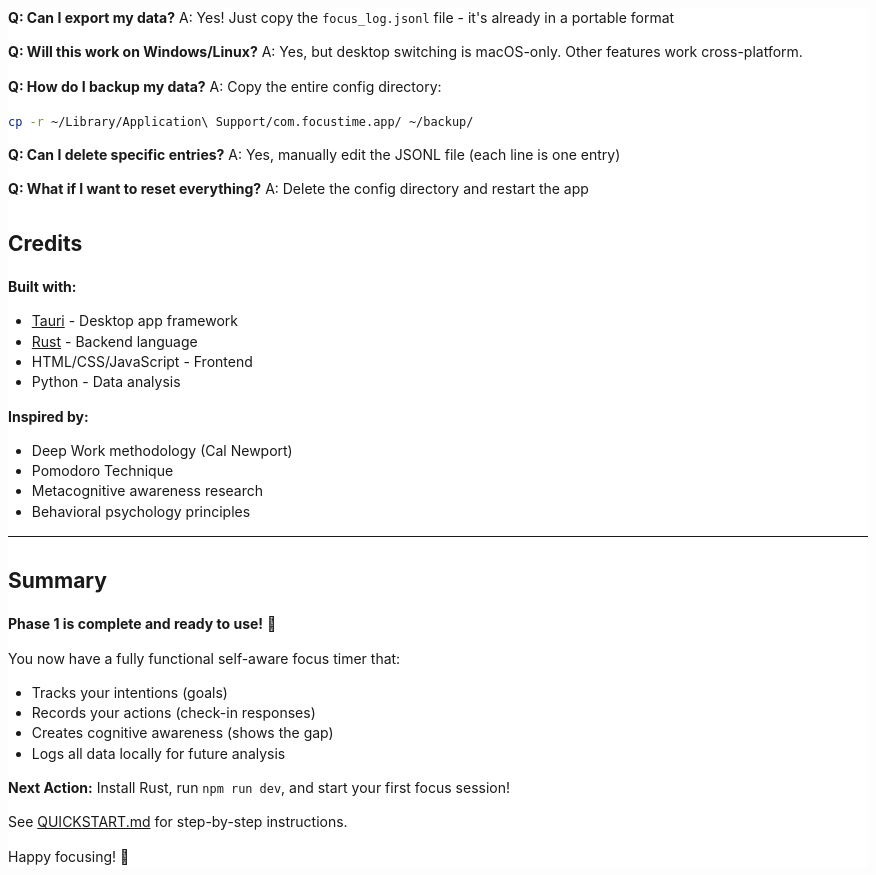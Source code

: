 **Q: Can I export my data?**
A: Yes! Just copy the `focus_log.jsonl` file - it's already in a portable format

**Q: Will this work on Windows/Linux?**
A: Yes, but desktop switching is macOS-only. Other features work cross-platform.

**Q: How do I backup my data?**
A: Copy the entire config directory:
```bash
cp -r ~/Library/Application\ Support/com.focustime.app/ ~/backup/
```

**Q: Can I delete specific entries?**
A: Yes, manually edit the JSONL file (each line is one entry)

**Q: What if I want to reset everything?**
A: Delete the config directory and restart the app

## Credits

**Built with:**
- [Tauri](https://tauri.app/) - Desktop app framework
- [Rust](https://www.rust-lang.org/) - Backend language
- HTML/CSS/JavaScript - Frontend
- Python - Data analysis

**Inspired by:**
- Deep Work methodology (Cal Newport)
- Pomodoro Technique
- Metacognitive awareness research
- Behavioral psychology principles

---

## Summary

**Phase 1 is complete and ready to use!** 🎉

You now have a fully functional self-aware focus timer that:
- Tracks your intentions (goals)
- Records your actions (check-in responses)
- Creates cognitive awareness (shows the gap)
- Logs all data locally for future analysis

**Next Action:** Install Rust, run `npm run dev`, and start your first focus session!

See [QUICKSTART.md](QUICKSTART.md) for step-by-step instructions.

Happy focusing! 🧠
